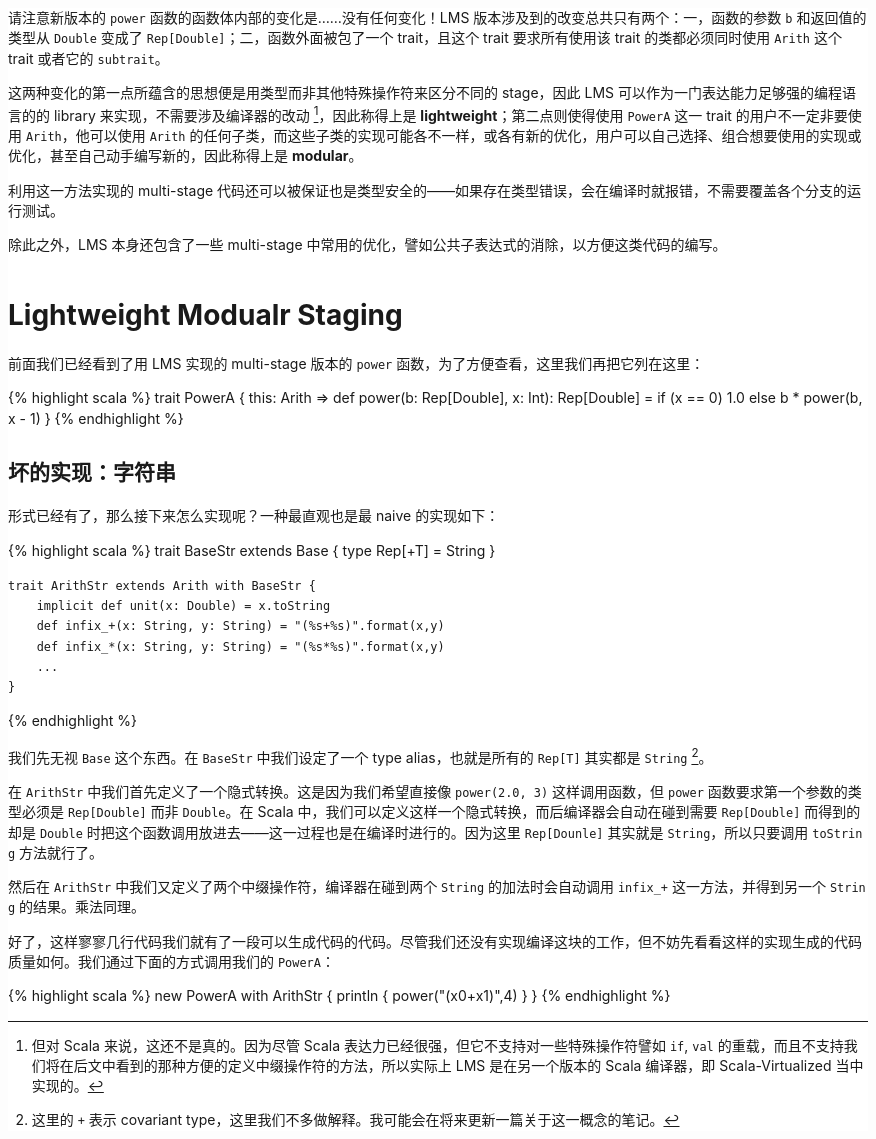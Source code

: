 请注意新版本的 `power` 函数的函数体内部的变化是……没有任何变化！LMS 版本涉及到的改变总共只有两个：一，函数的参数 `b` 和返回值的类型从 `Double` 变成了 `Rep[Double]`；二，函数外面被包了一个 trait，且这个 trait 要求所有使用该 trait 的类都必须同时使用 `Arith` 这个 trait 或者它的 `subtrait`。

这两种变化的第一点所蕴含的思想便是用类型而非其他特殊操作符来区分不同的 stage，因此 LMS 可以作为一门表达能力足够强的编程语言的的 library 来实现，不需要涉及编译器的改动 [^2]，因此称得上是 **lightweight**；第二点则使得使用 `PowerA` 这一 trait 的用户不一定非要使用 `Arith`，他可以使用 `Arith` 的任何子类，而这些子类的实现可能各不一样，或各有新的优化，用户可以自己选择、组合想要使用的实现或优化，甚至自己动手编写新的，因此称得上是 **modular**。

利用这一方法实现的 multi-stage 代码还可以被保证也是类型安全的——如果存在类型错误，会在编译时就报错，不需要覆盖各个分支的运行测试。

除此之外，LMS 本身还包含了一些 multi-stage 中常用的优化，譬如公共子表达式的消除，以方便这类代码的编写。

[^1]: 就是 Scala 的原作者 Martin Odersky 的小组。这篇论文的两个作者（二作就是 Martin 本尊）都来自这一小组，且参与了 Scala 的开发。第一作者还实现了一个叫做 Scala-Virtualized 的项目，我们后文中也会提到。

[^2]: 但对 Scala 来说，这还不是真的。因为尽管 Scala 表达力已经很强，但它不支持对一些特殊操作符譬如 `if`, `val` 的重载，而且不支持我们将在后文中看到的那种方便的定义中缀操作符的方法，所以实际上 LMS 是在另一个版本的 Scala 编译器，即 Scala-Virtualized 当中实现的。

# Lightweight Modualr Staging

前面我们已经看到了用 LMS 实现的 multi-stage 版本的 `power` 函数，为了方便查看，这里我们再把它列在这里：

{% highlight scala %}
    trait PowerA { this: Arith =>
        def power(b: Rep[Double], x: Int): Rep[Double] =
            if (x == 0) 1.0 else b * power(b, x - 1) }
{% endhighlight %}

## 坏的实现：字符串

形式已经有了，那么接下来怎么实现呢？一种最直观也是最 naive 的实现如下：

{% highlight scala %}
    trait BaseStr extends Base {
        type Rep[+T] = String
    }

    trait ArithStr extends Arith with BaseStr {
        implicit def unit(x: Double) = x.toString
        def infix_+(x: String, y: String) = "(%s+%s)".format(x,y)
        def infix_*(x: String, y: String) = "(%s*%s)".format(x,y)
        ...
    }
{% endhighlight %}

我们先无视 `Base` 这个东西。在 `BaseStr` 中我们设定了一个 type alias，也就是所有的 `Rep[T]` 其实都是 `String` [^3]。

在 `ArithStr` 中我们首先定义了一个隐式转换。这是因为我们希望直接像 `power(2.0, 3)` 这样调用函数，但 `power` 函数要求第一个参数的类型必须是 `Rep[Double]` 而非 `Double`。在 Scala 中，我们可以定义这样一个隐式转换，而后编译器会自动在碰到需要 `Rep[Double]` 而得到的却是 `Double` 时把这个函数调用放进去——这一过程也是在编译时进行的。因为这里 `Rep[Dounle]` 其实就是 `String`，所以只要调用 `toString` 方法就行了。

然后在 `ArithStr` 中我们又定义了两个中缀操作符，编译器在碰到两个 `String` 的加法时会自动调用 `infix_+` 这一方法，并得到另一个 `String` 的结果。乘法同理。

好了，这样寥寥几行代码我们就有了一段可以生成代码的代码。尽管我们还没有实现编译这块的工作，但不妨先看看这样的实现生成的代码质量如何。我们通过下面的方式调用我们的 `PowerA`：

{% highlight scala %}
    new PowerA with ArithStr {
        println {
            power("(x0+x1)",4)
        }
    }
{% endhighlight %}


[^3]: 这里的 `+` 表示 covariant type，这里我们不多做解释。我可能会在将来更新一篇关于这一概念的笔记。
[^4]: 原文中第五行的代码为 `case (Const(1), y) => x`，我觉得应该是写错了。